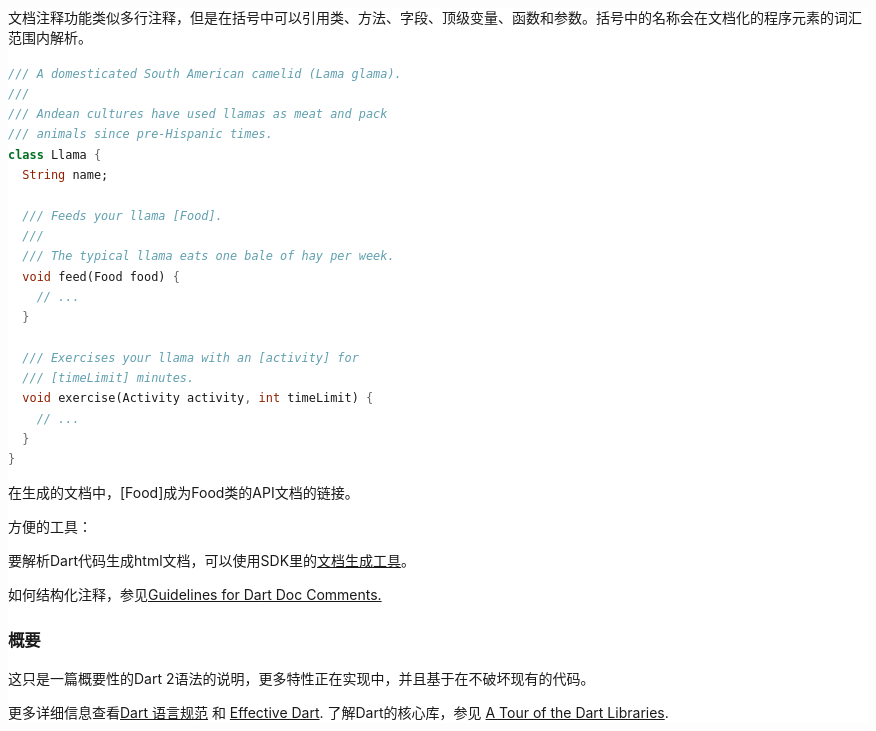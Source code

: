 文档注释功能类似多行注释，但是在括号中可以引用类、方法、字段、顶级变量、函数和参数。括号中的名称会在文档化的程序元素的词汇范围内解析。

```dart
/// A domesticated South American camelid (Lama glama).
///
/// Andean cultures have used llamas as meat and pack
/// animals since pre-Hispanic times.
class Llama {
  String name;

  /// Feeds your llama [Food].
  ///
  /// The typical llama eats one bale of hay per week.
  void feed(Food food) {
    // ...
  }

  /// Exercises your llama with an [activity] for
  /// [timeLimit] minutes.
  void exercise(Activity activity, int timeLimit) {
    // ...
  }
}
```

在生成的文档中，[Food]成为Food类的API文档的链接。 

方便的工具：

要解析Dart代码生成html文档，可以使用SDK里的[文档生成工具](https://github.com/dart-lang/dartdoc#dartdoc)。

如何结构化注释，参见[Guidelines for Dart Doc Comments.](https://www.dartlang.org/guides/language/effective-dart/documentation) 

### 概要

这只是一篇概要性的Dart 2语法的说明，更多特性正在实现中，并且基于在不破坏现有的代码。

更多详细信息查看[Dart 语言规范](https://www.dartlang.org/guides/language/spec) 和 [Effective Dart](https://www.dartlang.org/guides/language/effective-dart). 了解Dart的核心库，参见 [A Tour of the Dart Libraries](https://www.dartlang.org/guides/libraries/library-tour). 













